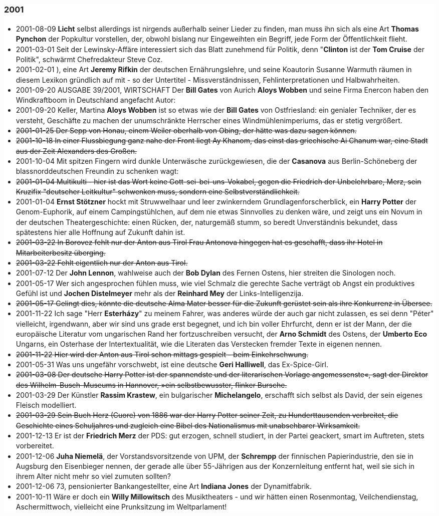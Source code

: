 
### 2001

* 2001-08-09 **Licht** selbst allerdings ist nirgends außerhalb seiner Lieder zu finden, man muss ihn sich als eine Art **Thomas Pynchon** der Popkultur vorstellen, der, obwohl bislang nur Eingeweihten ein Begriff, jede Form der Öffentlichkeit flieht.
* 2001-03-01 Seit der Lewinsky-Affäre interessiert sich das Blatt zunehmend für Politik, denn "**Clinton** ist der **Tom Cruise** der Politik", schwärmt Chefredakteur Steve Coz.
* 2001-02-01 ), eine Art **Jeremy Rifkin** der deutschen Ernährungslehre, und seine Koautorin Susanne Warmuth räumen in diesem Lexikon gründlich auf mit - so der Untertitel - Missverständnissen, Fehlinterpretationen und Halbwahrheiten.
* 2001-09-20 AUSGABE 39/2001, WIRTSCHAFT Der **Bill Gates** von Aurich **Aloys Wobben** und seine Firma Enercon haben den Windkraftboom in Deutschland angefacht Autor:
* 2001-09-20 Keller, Martina **Aloys Wobben** ist so etwas wie der **Bill Gates** von Ostfriesland: ein genialer Techniker, der es versteht, Geschäfte zu machen der unumschränkte Herrscher eines Windmühlenimperiums, das er stetig vergrößert.
* <strike>2001-01-25 Der Sepp von Honau, einem Weiler oberhalb von Obing, der hätte was dazu sagen können.</strike>
* <strike>2001-10-18 In einer Flussbiegung ganz nahe der Front liegt Ay Khanom, das einst das griechische Ai Chanum war, eine Stadt aus der Zeit Alexanders des Großen.</strike>
* 2001-10-04 Mit spitzen Fingern wird dunkle Unterwäsche zurückgewiesen, die der **Casanova** aus Berlin-Schöneberg der blassnorddeutschen Freundin zu schenken wagt:
* <strike>2001-01-04 Multikulti - hier ist das Wort keine Gott-sei-bei-uns-Vokabel, gegen die Friedrich der Unbelehrbare, Merz, sein Kruzifix "deutscher Leitkultur" schwenken muss, sondern eine Selbstverständlichkeit.</strike>
* 2001-01-04 **Ernst Stötzner** hockt mit Struwwelhaar und leer zwinkerndem Grundlagenforscherblick, ein **Harry Potter** der Genom-Euphorik, auf einem Campingstühlchen, auf dem nie etwas Sinnvolles zu denken wäre, und zeigt uns ein Novum in der deutschen Theatergeschichte: einen Rücken, der, naturgemäß stumm, so beredt Unverständnis bekundet, dass spätestens hier alle Hoffnung auf Zukunft dahin ist.
* <strike>2001-03-22 In Borovez fehlt nur der Anton aus Tirol Frau Antonova hingegen hat es geschafft, dass ihr Hotel in Mitarbeiterbesitz überging.</strike>
* <strike>2001-03-22 Fehlt eigentlich nur der Anton aus Tirol.</strike>
* 2001-07-12 Der **John Lennon**, wahlweise auch der **Bob Dylan** des Fernen Ostens, hier streiten die Sinologen noch.
* 2001-05-17 Wer sich angesprochen fühlen muss, wie viel Schmalz die gerechte Sache verträgt ob Angst ein produktives Gefühl ist und **Jochen Distelmeyer** mehr als der **Reinhard Mey** der Links-Intelligenzija.
* <strike>2001-05-17 Gelingt dies, könnte die deutsche Alma Mater besser für die Zukunft gerüstet sein als ihre Konkurrenz in Übersee.</strike>
* 2001-11-22 Ich sage "Herr **Esterházy**" zu meinem Fahrer, was anderes würde der auch gar nicht zulassen, es sei denn "Péter" vielleicht, irgendwann, aber wir sind uns grade erst begegnet, und ich bin voller Ehrfurcht, denn er ist der Mann, der die europäische Literatur vom ungarischen Rand her fortzuschreiben versucht, der **Arno Schmidt** des Ostens, der **Umberto Eco** Ungarns, ein Osterhase der Intertextualität, wie die Literaten das Verstecken fremder Texte in eigenen nennen.
* <strike>2001-11-22 Hier wird der Anton aus Tirol schon mittags gespielt - beim Einkehrschwung.</strike>
* 2001-05-31 Was uns ungefähr vorschwebt, ist eine deutsche **Geri Halliwell**, das Ex-Spice-Girl.
* <strike>2001-03-08 Der deutsche Harry Potter ist der spannendste und der literarischen Vorlage angemessenste«, sagt der Direktor des Wilhelm-Busch-Museums in Hannover, »ein selbstbewusster, flinker Bursche.</strike>
* 2001-03-29 Der Künstler **Rassim Krastew**, ein bulgarischer **Michelangelo**, erschafft sich selbst als David, der sein eigenes Fleisch modelliert.
* <strike>2001-03-29 Sein Buch Herz (Cuore) von 1886 war der Harry Potter seiner Zeit, zu Hunderttausenden verbreitet, die Geschichte eines Schuljahres und zugleich eine Bibel des Nationalismus mit unabsehbarer Wirksamkeit.</strike>
* 2001-12-13 Er ist der **Friedrich Merz** der PDS: gut erzogen, schnell studiert, in der Partei geackert, smart im Auftreten, stets vorbereitet.
* 2001-12-06 **Juha Niemelä**, der Vorstandsvorsitzende von UPM, der **Schrempp** der finnischen Papierindustrie, den sie in Augsburg den Eisenbieger nennen, der gerade alle über 55-Jährigen aus der Konzernleitung entfernt hat, weil sie sich in ihrem Alter nicht mehr so viel zumuten sollten?
* 2001-12-06 73, pensionierter Bankangestellter, eine Art **Indiana Jones** der Dynamitfabrik.
* 2001-10-11 Wäre er doch ein **Willy Millowitsch** des Musiktheaters - und wir hätten einen Rosenmontag, Veilchendienstag, Aschermittwoch, vielleicht eine Prunksitzung im Weltparlament!